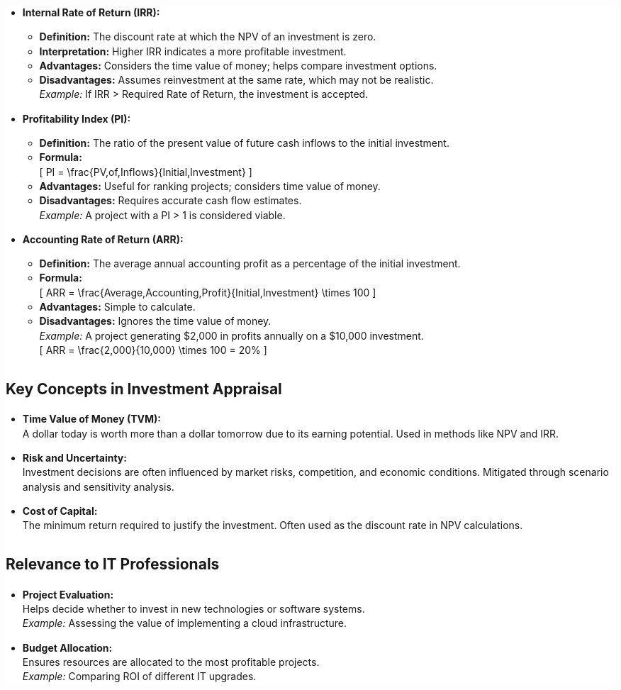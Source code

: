 
- **Internal Rate of Return (IRR):**  
  - **Definition:** The discount rate at which the NPV of an investment is zero.  
  - **Interpretation:** Higher IRR indicates a more profitable investment.  
  - **Advantages:** Considers the time value of money; helps compare investment options.  
  - **Disadvantages:** Assumes reinvestment at the same rate, which may not be realistic.  
  *Example:* If IRR > Required Rate of Return, the investment is accepted.

- **Profitability Index (PI):**  
  - **Definition:** The ratio of the present value of future cash inflows to the initial investment.  
  - **Formula:**  
    \[
    PI = \frac{PV\,of\,Inflows}{Initial\,Investment}
    \]  
  - **Advantages:** Useful for ranking projects; considers time value of money.  
  - **Disadvantages:** Requires accurate cash flow estimates.  
  *Example:* A project with a PI > 1 is considered viable.

- **Accounting Rate of Return (ARR):**  
  - **Definition:** The average annual accounting profit as a percentage of the initial investment.  
  - **Formula:**  
    \[
    ARR = \frac{Average\,Accounting\,Profit}{Initial\,Investment} \times 100
    \]  
  - **Advantages:** Simple to calculate.  
  - **Disadvantages:** Ignores the time value of money.  
  *Example:* A project generating $2,000 in profits annually on a $10,000 investment.  
  \[
  ARR = \frac{2,000}{10,000} \times 100 = 20\%
  \]

## Key Concepts in Investment Appraisal
- **Time Value of Money (TVM):**  
  A dollar today is worth more than a dollar tomorrow due to its earning potential. Used in methods like NPV and IRR.

- **Risk and Uncertainty:**  
  Investment decisions are often influenced by market risks, competition, and economic conditions. Mitigated through scenario analysis and sensitivity analysis.

- **Cost of Capital:**  
  The minimum return required to justify the investment. Often used as the discount rate in NPV calculations.

## Relevance to IT Professionals
- **Project Evaluation:**  
  Helps decide whether to invest in new technologies or software systems.  
  *Example:* Assessing the value of implementing a cloud infrastructure.

- **Budget Allocation:**  
  Ensures resources are allocated to the most profitable projects.  
  *Example:* Comparing ROI of different IT upgrades.
